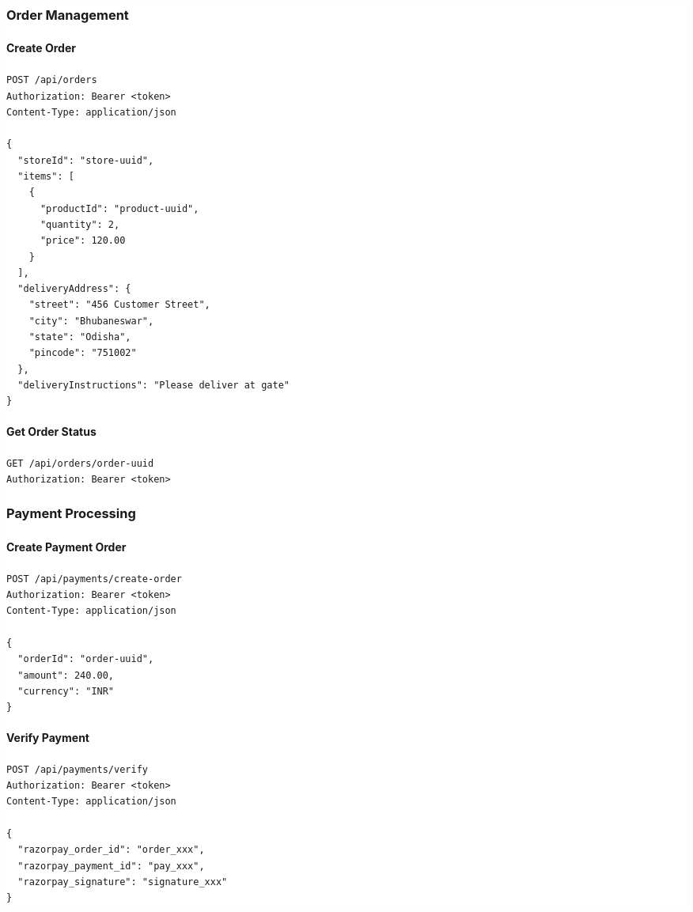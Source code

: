 ### Order Management

#### Create Order
```http
POST /api/orders
Authorization: Bearer <token>
Content-Type: application/json

{
  "storeId": "store-uuid",
  "items": [
    {
      "productId": "product-uuid",
      "quantity": 2,
      "price": 120.00
    }
  ],
  "deliveryAddress": {
    "street": "456 Customer Street",
    "city": "Bhubaneswar",
    "state": "Odisha",
    "pincode": "751002"
  },
  "deliveryInstructions": "Please deliver at gate"
}
```

#### Get Order Status
```http
GET /api/orders/order-uuid
Authorization: Bearer <token>
```

### Payment Processing

#### Create Payment Order
```http
POST /api/payments/create-order
Authorization: Bearer <token>
Content-Type: application/json

{
  "orderId": "order-uuid",
  "amount": 240.00,
  "currency": "INR"
}
```

#### Verify Payment
```http
POST /api/payments/verify
Authorization: Bearer <token>
Content-Type: application/json

{
  "razorpay_order_id": "order_xxx",
  "razorpay_payment_id": "pay_xxx",
  "razorpay_signature": "signature_xxx"
}
```
